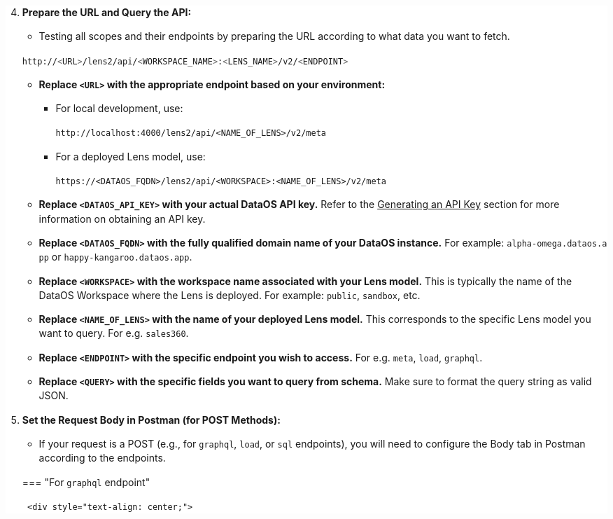 4. **Prepare the URL and Query the API:**

    - Testing all scopes and their endpoints by preparing the URL according to what data you want to fetch.

    ```bash
    http://<URL>/lens2/api/<WORKSPACE_NAME>:<LENS_NAME>/v2/<ENDPOINT>
    ```

     - **Replace `<URL>` with the appropriate endpoint based on your environment:**
        - For local development, use:
          ```plaintext
          http://localhost:4000/lens2/api/<NAME_OF_LENS>/v2/meta
          ```
        - For a deployed Lens model, use:
          ```plaintext
          https://<DATAOS_FQDN>/lens2/api/<WORKSPACE>:<NAME_OF_LENS>/v2/meta
          ```

    - **Replace `<DATAOS_API_KEY>` with your actual DataOS API key.** Refer to the [Generating an API Key](#generating-an-api-key) section for more information on obtaining an API key.

    - **Replace `<DATAOS_FQDN>` with the fully qualified domain name of your DataOS instance.** For example: `alpha-omega.dataos.app` or `happy-kangaroo.dataos.app`.

    - **Replace `<WORKSPACE>` with the workspace name associated with your Lens model.** This is typically the name of the DataOS Workspace where the Lens is deployed. For example: `public`, `sandbox`, etc.

    - **Replace `<NAME_OF_LENS>` with the name of your deployed Lens model.** This corresponds to the specific Lens model you want to query. For e.g. `sales360`.

    - **Replace **`<ENDPOINT>`** with the specific endpoint you wish to access.** For e.g. `meta`, `load`, `graphql`.

    - **Replace `<QUERY>` with the specific fields you want to query from schema.** Make sure to format the query string as valid JSON.

5. **Set the Request Body in Postman (for POST Methods):**

    - If your request is a POST (e.g., for `graphql`, `load`, or `sql` endpoints), you will need to configure the Body tab in Postman according to the endpoints.

    === "For `graphql` endpoint"

        <div style="text-align: center;">